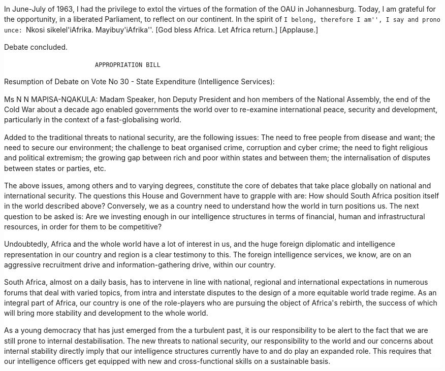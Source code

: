 In June-July of 1963, I had the privilege to extol the virtues of the
formation of the OAU in Johannesburg. Today, I am grateful for the
opportunity, in a liberated Parliament, to reflect on our continent. In the
spirit of ``I belong, therefore I am'', I say and pronounce: ``Nkosi
sikelel'iAfrika. Mayibuy'iAfrika''. [God bless Africa. Let Africa return.]
[Applause.]

Debate concluded.

                             APPROPRIATION BILL

Resumption of Debate on Vote No 30 - State Expenditure (Intelligence
Services):

Ms N N MAPISA-NQAKULA: Madam Speaker, hon Deputy President and hon members
of the National Assembly, the end of the Cold War about a decade ago
enabled governments the world over to re-examine international peace,
security and development, particularly in the context of a fast-globalising
world.

Added to the traditional threats to national security, are the following
issues: The need to free people from disease and want; the need to secure
our environment; the challenge to beat organised crime, corruption and
cyber crime; the need to fight religious and political extremism; the
growing gap between rich and poor within states and between them; the
internalisation of disputes between states or parties, etc.

The above issues, among others and to varying degrees, constitute the core
of debates that take place globally on national and international security.
The questions this House and Government have to grapple with are: How
should South Africa position itself in the world described above?
Conversely, we as a country need to understand how the world in turn
positions us. The next question to be asked is: Are we investing enough in
our intelligence structures in terms of financial, human and
infrastructural resources, in order for them to be competitive?

Undoubtedly, Africa and the whole world have a lot of interest in us, and
the huge foreign diplomatic and intelligence representation in our country
and region is a clear testimony to this. The foreign intelligence services,
we know, are on an aggressive recruitment drive and information-gathering
drive, within our country.

South Africa, almost on a daily basis, has to intervene in line with
national, regional and international expectations in numerous forums that
deal with varied topics, from intra and interstate disputes to the design
of a more equitable world trade regime. As an integral part of Africa, our
country is one of the role-players who are pursuing the object of Africa's
rebirth, the success of which will bring more stability and development to
the whole world.

As a young democracy that has just emerged from the a turbulent past, it is
our responsibility to be alert to the fact that we are still prone to
internal destabilisation. The new threats to national security, our
responsibility to the world and our concerns about internal stability
directly imply that our intelligence structures currently have to and do
play an expanded role. This requires that our intelligence officers get
equipped with new and cross-functional skills on a sustainable basis.
